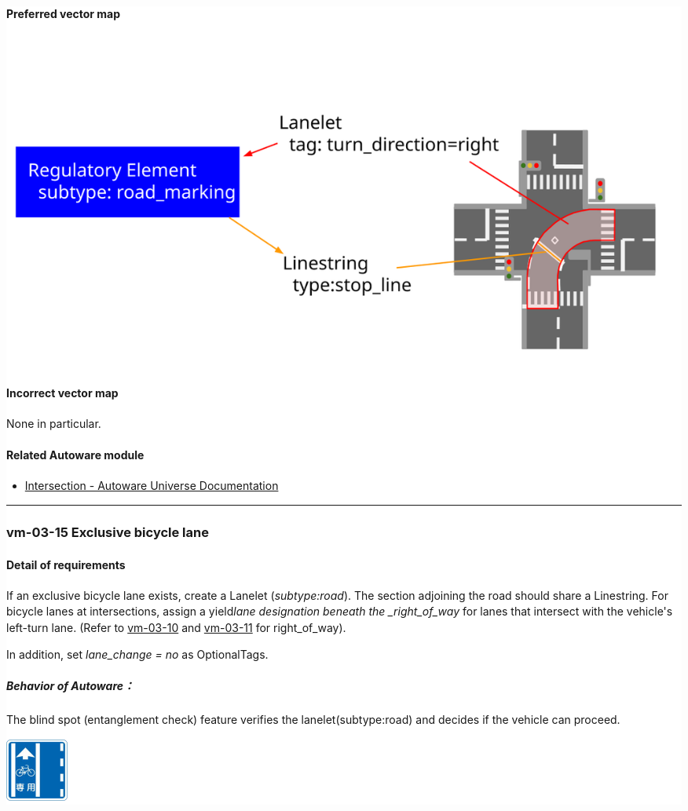 #### Preferred vector map 

![svg](../assets/vm-03-14_2.svg)

#### Incorrect vector map 

None in particular.

#### Related Autoware module

- [Intersection - Autoware Universe Documentation](https://autowarefoundation.github.io/autoware.universe/main/planning/behavior_velocity_planner/autoware_behavior_velocity_intersection_module/)

---

### vm-03-15 Exclusive bicycle lane

#### Detail of requirements 

If an exclusive bicycle lane exists, create a Lanelet (_subtype:road_). The section adjoining the road should share a Linestring. For bicycle lanes at intersections, assign a yield*lane designation beneath the \_right_of_way* for lanes that intersect with the vehicle's left-turn lane. (Refer to [vm-03-10](./category_intersection.md#vm-03-10-right-of-way-with-signal) and [vm-03-11](./category_intersection.md#vm-03-11-right-of-way-without-signal) for right_of_way).

In addition, set _lane_change = no_ as OptionalTags.

##### Behavior of Autoware： 

The blind spot (entanglement check) feature verifies the lanelet(subtype:road) and decides if the vehicle can proceed.

![png](../assets/vm-03-15_1.png)
